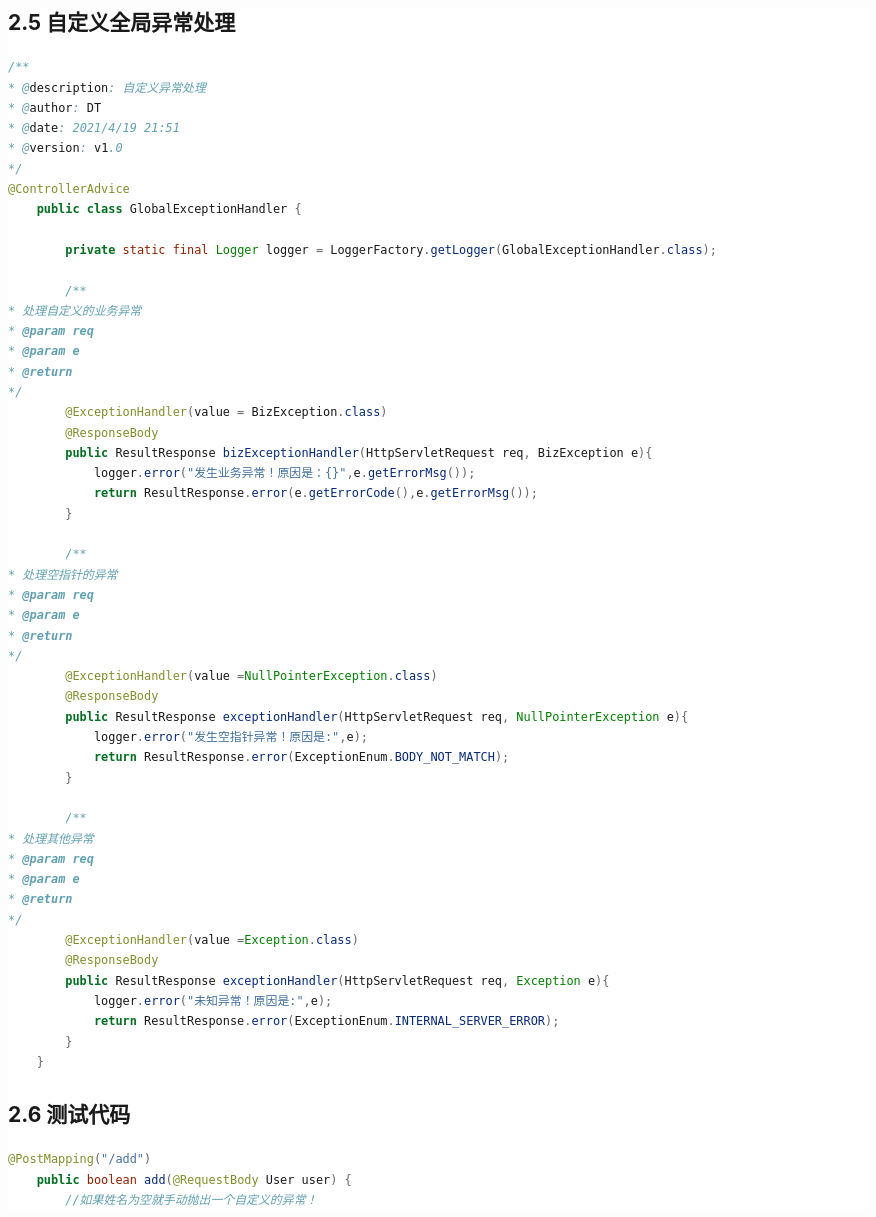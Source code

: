```java
```
<a name="j2XIF"></a>
## 2.5 自定义全局异常处理
```java
/**
* @description: 自定义异常处理
* @author: DT
* @date: 2021/4/19 21:51
* @version: v1.0
*/
@ControllerAdvice
    public class GlobalExceptionHandler {

        private static final Logger logger = LoggerFactory.getLogger(GlobalExceptionHandler.class);

        /**
* 处理自定义的业务异常
* @param req
* @param e
* @return
*/
        @ExceptionHandler(value = BizException.class)
        @ResponseBody
        public ResultResponse bizExceptionHandler(HttpServletRequest req, BizException e){
            logger.error("发生业务异常！原因是：{}",e.getErrorMsg());
            return ResultResponse.error(e.getErrorCode(),e.getErrorMsg());
        }

        /**
* 处理空指针的异常
* @param req
* @param e
* @return
*/
        @ExceptionHandler(value =NullPointerException.class)
        @ResponseBody
        public ResultResponse exceptionHandler(HttpServletRequest req, NullPointerException e){
            logger.error("发生空指针异常！原因是:",e);
            return ResultResponse.error(ExceptionEnum.BODY_NOT_MATCH);
        }

        /**
* 处理其他异常
* @param req
* @param e
* @return
*/
        @ExceptionHandler(value =Exception.class)
        @ResponseBody
        public ResultResponse exceptionHandler(HttpServletRequest req, Exception e){
            logger.error("未知异常！原因是:",e);
            return ResultResponse.error(ExceptionEnum.INTERNAL_SERVER_ERROR);
        }
    }
```
<a name="Fl16Z"></a>
## 2.6 测试代码
```java
@PostMapping("/add")
    public boolean add(@RequestBody User user) {
        //如果姓名为空就手动抛出一个自定义的异常！
```